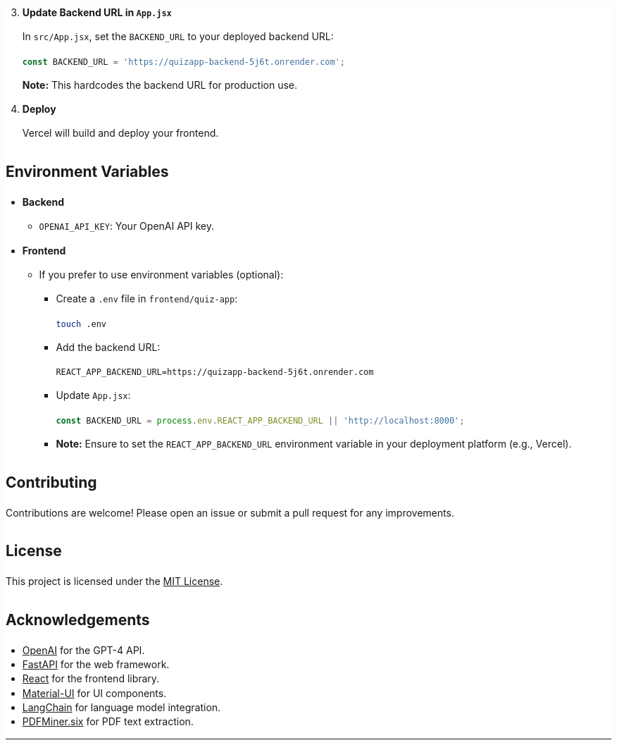 3. **Update Backend URL in `App.jsx`**

   In `src/App.jsx`, set the `BACKEND_URL` to your deployed backend URL:

   ```jsx
   const BACKEND_URL = 'https://quizapp-backend-5j6t.onrender.com';
   ```

   **Note:** This hardcodes the backend URL for production use.

4. **Deploy**

   Vercel will build and deploy your frontend.

## Environment Variables

- **Backend**

  - `OPENAI_API_KEY`: Your OpenAI API key.

- **Frontend**

  - If you prefer to use environment variables (optional):

    - Create a `.env` file in `frontend/quiz-app`:

      ```bash
      touch .env
      ```

    - Add the backend URL:

      ```env
      REACT_APP_BACKEND_URL=https://quizapp-backend-5j6t.onrender.com
      ```

    - Update `App.jsx`:

      ```jsx
      const BACKEND_URL = process.env.REACT_APP_BACKEND_URL || 'http://localhost:8000';
      ```

    - **Note:** Ensure to set the `REACT_APP_BACKEND_URL` environment variable in your deployment platform (e.g., Vercel).

## Contributing

Contributions are welcome! Please open an issue or submit a pull request for any improvements.

## License

This project is licensed under the [MIT License](LICENSE).

## Acknowledgements

- [OpenAI](https://openai.com/) for the GPT-4 API.
- [FastAPI](https://fastapi.tiangolo.com/) for the web framework.
- [React](https://reactjs.org/) for the frontend library.
- [Material-UI](https://mui.com/) for UI components.
- [LangChain](https://github.com/hwchase17/langchain) for language model integration.
- [PDFMiner.six](https://pdfminersix.readthedocs.io/) for PDF text extraction.

---